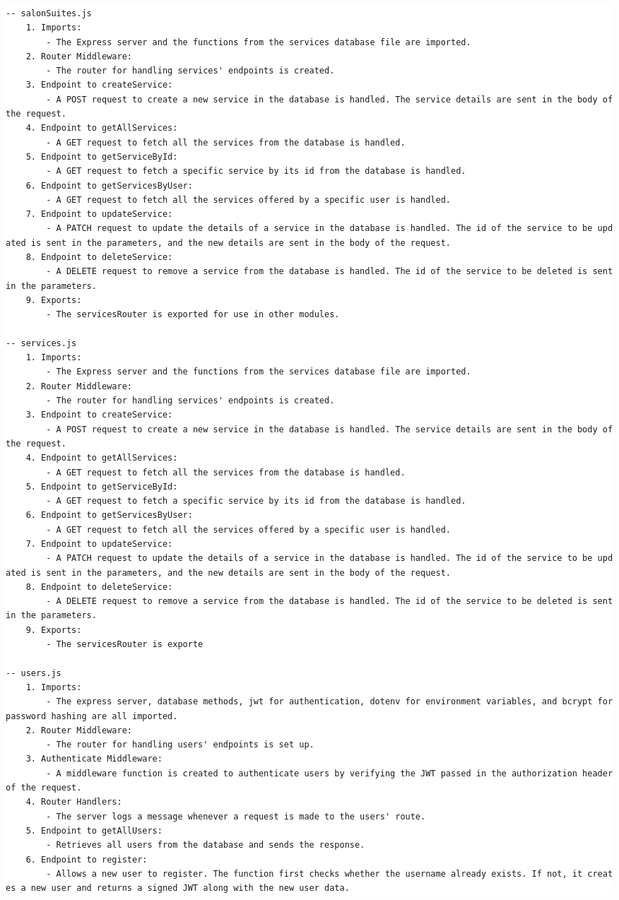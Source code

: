     -- salonSuites.js
        1. Imports:
            - The Express server and the functions from the services database file are imported.
        2. Router Middleware:
            - The router for handling services' endpoints is created.
        3. Endpoint to createService:
            - A POST request to create a new service in the database is handled. The service details are sent in the body of the request.
        4. Endpoint to getAllServices:
            - A GET request to fetch all the services from the database is handled.
        5. Endpoint to getServiceById:
            - A GET request to fetch a specific service by its id from the database is handled.
        6. Endpoint to getServicesByUser:
            - A GET request to fetch all the services offered by a specific user is handled.
        7. Endpoint to updateService:
            - A PATCH request to update the details of a service in the database is handled. The id of the service to be updated is sent in the parameters, and the new details are sent in the body of the request.
        8. Endpoint to deleteService:
            - A DELETE request to remove a service from the database is handled. The id of the service to be deleted is sent in the parameters.
        9. Exports:
            - The servicesRouter is exported for use in other modules.

    -- services.js
        1. Imports:
            - The Express server and the functions from the services database file are imported.
        2. Router Middleware:
            - The router for handling services' endpoints is created.
        3. Endpoint to createService:
            - A POST request to create a new service in the database is handled. The service details are sent in the body of the request.
        4. Endpoint to getAllServices:
            - A GET request to fetch all the services from the database is handled.
        5. Endpoint to getServiceById:
            - A GET request to fetch a specific service by its id from the database is handled.
        6. Endpoint to getServicesByUser:
            - A GET request to fetch all the services offered by a specific user is handled.
        7. Endpoint to updateService:
            - A PATCH request to update the details of a service in the database is handled. The id of the service to be updated is sent in the parameters, and the new details are sent in the body of the request.
        8. Endpoint to deleteService:
            - A DELETE request to remove a service from the database is handled. The id of the service to be deleted is sent in the parameters.
        9. Exports:
            - The servicesRouter is exporte

    -- users.js
        1. Imports:
            - The express server, database methods, jwt for authentication, dotenv for environment variables, and bcrypt for password hashing are all imported.
        2. Router Middleware:
            - The router for handling users' endpoints is set up.
        3. Authenticate Middleware:
            - A middleware function is created to authenticate users by verifying the JWT passed in the authorization header of the request.
        4. Router Handlers:
            - The server logs a message whenever a request is made to the users' route.
        5. Endpoint to getAllUsers:
            - Retrieves all users from the database and sends the response.
        6. Endpoint to register:
            - Allows a new user to register. The function first checks whether the username already exists. If not, it creates a new user and returns a signed JWT along with the new user data.